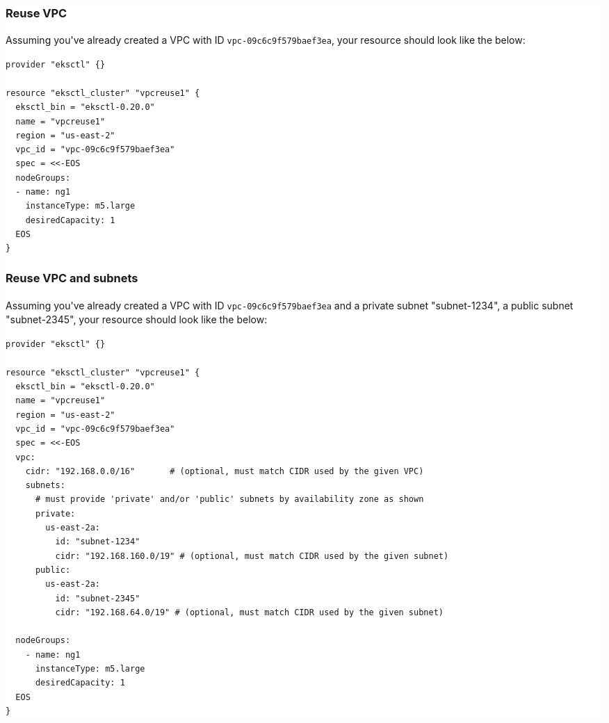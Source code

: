 ### Reuse VPC

Assuming you've already created a VPC with ID `vpc-09c6c9f579baef3ea`, your resource should look like the below:

```hcl-terraform
provider "eksctl" {}

resource "eksctl_cluster" "vpcreuse1" {
  eksctl_bin = "eksctl-0.20.0"
  name = "vpcreuse1"
  region = "us-east-2"
  vpc_id = "vpc-09c6c9f579baef3ea"
  spec = <<-EOS
  nodeGroups:
  - name: ng1
    instanceType: m5.large
    desiredCapacity: 1
  EOS
}
```

### Reuse VPC and subnets

Assuming you've already created a VPC with ID `vpc-09c6c9f579baef3ea` and a private subnet "subnet-1234",
a public subnet "subnet-2345", your resource should look like the below:

```hcl-terraform
provider "eksctl" {}

resource "eksctl_cluster" "vpcreuse1" {
  eksctl_bin = "eksctl-0.20.0"
  name = "vpcreuse1"
  region = "us-east-2"
  vpc_id = "vpc-09c6c9f579baef3ea"
  spec = <<-EOS
  vpc:
    cidr: "192.168.0.0/16"       # (optional, must match CIDR used by the given VPC)
    subnets:
      # must provide 'private' and/or 'public' subnets by availability zone as shown
      private:
        us-east-2a:
          id: "subnet-1234"
          cidr: "192.168.160.0/19" # (optional, must match CIDR used by the given subnet)
      public:
        us-east-2a:
          id: "subnet-2345"
          cidr: "192.168.64.0/19" # (optional, must match CIDR used by the given subnet)

  nodeGroups:
    - name: ng1
      instanceType: m5.large
      desiredCapacity: 1
  EOS
}
```
